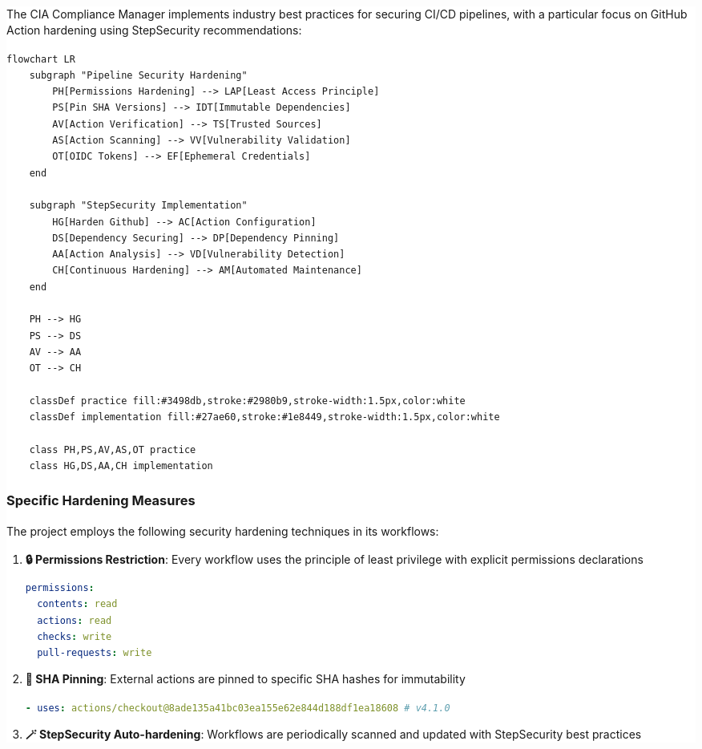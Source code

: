 The CIA Compliance Manager implements industry best practices for securing CI/CD pipelines, with a particular focus on GitHub Action hardening using StepSecurity recommendations:

```mermaid
flowchart LR
    subgraph "Pipeline Security Hardening"
        PH[Permissions Hardening] --> LAP[Least Access Principle]
        PS[Pin SHA Versions] --> IDT[Immutable Dependencies]
        AV[Action Verification] --> TS[Trusted Sources]
        AS[Action Scanning] --> VV[Vulnerability Validation]
        OT[OIDC Tokens] --> EF[Ephemeral Credentials]
    end
    
    subgraph "StepSecurity Implementation"
        HG[Harden Github] --> AC[Action Configuration]
        DS[Dependency Securing] --> DP[Dependency Pinning]
        AA[Action Analysis] --> VD[Vulnerability Detection]
        CH[Continuous Hardening] --> AM[Automated Maintenance]
    end
    
    PH --> HG
    PS --> DS
    AV --> AA
    OT --> CH
    
    classDef practice fill:#3498db,stroke:#2980b9,stroke-width:1.5px,color:white
    classDef implementation fill:#27ae60,stroke:#1e8449,stroke-width:1.5px,color:white
    
    class PH,PS,AV,AS,OT practice
    class HG,DS,AA,CH implementation
```

### Specific Hardening Measures

The project employs the following security hardening techniques in its workflows:

1. **🔒 Permissions Restriction**: Every workflow uses the principle of least privilege with explicit permissions declarations
   
   ```yaml
   permissions:
     contents: read
     actions: read
     checks: write
     pull-requests: write
   ```

2. **📌 SHA Pinning**: External actions are pinned to specific SHA hashes for immutability
   
   ```yaml
   - uses: actions/checkout@8ade135a41bc03ea155e62e844d188df1ea18608 # v4.1.0
   ```

3. **🪄 StepSecurity Auto-hardening**: Workflows are periodically scanned and updated with StepSecurity best practices
